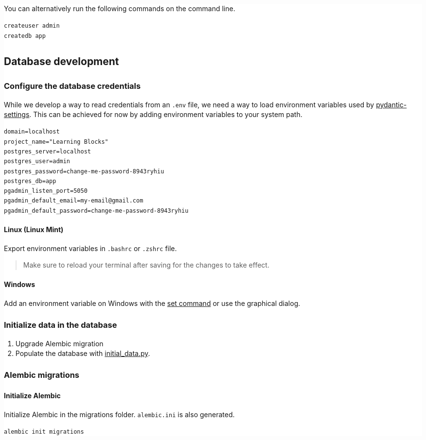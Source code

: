 You can alternatively run the following commands on the command line.

```shell
createuser admin 
createdb app 
```

## Database development

### Configure the database credentials

While we develop a way to read credentials from an `.env` file, we need a way to load environment variables used
by [pydantic-settings](https://github.com/pydantic/pydantic-settings). This can be achieved for now by adding
environment variables to your system path.

```dotenv
domain=localhost
project_name="Learning Blocks"
postgres_server=localhost
postgres_user=admin
postgres_password=change-me-password-8943ryhiu
postgres_db=app
pgadmin_listen_port=5050
pgadmin_default_email=my-email@gmail.com
pgadmin_default_password=change-me-password-8943ryhiu
```

#### Linux (Linux Mint)

Export environment variables in `.bashrc` or `.zshrc` file.

> Make sure to reload your terminal after saving for the changes to take effect.

#### Windows

Add an environment variable on Windows with
the [set command](https://learn.microsoft.com/en-us/windows-server/administration/windows-commands/set_1) or use the
graphical dialog.

### Initialize data in the database

1. Upgrade Alembic migration
2. Populate the database with [initial_data.py](/Learning-Blocks-No-Docker-Version/py_orl/initial_data.py).

### Alembic migrations

#### Initialize Alembic

Initialize Alembic in the migrations folder. `alembic.ini` is also generated.

```shell
alembic init migrations
```
